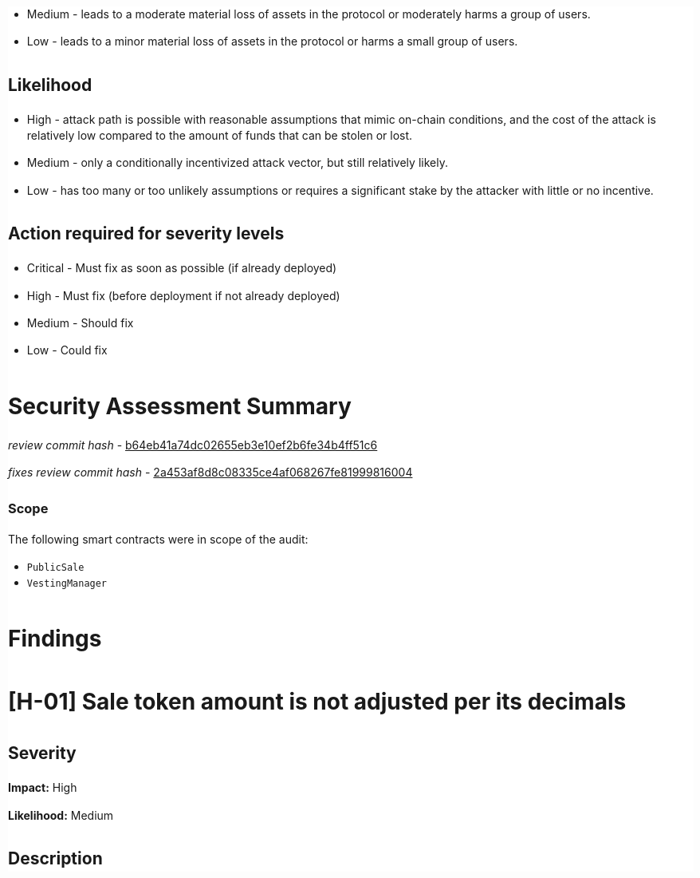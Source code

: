 - Medium - leads to a moderate material loss of assets in the protocol or moderately harms a group of users.

- Low - leads to a minor material loss of assets in the protocol or harms a small group of users.

## Likelihood

- High - attack path is possible with reasonable assumptions that mimic on-chain conditions, and the cost of the attack is relatively low compared to the amount of funds that can be stolen or lost.

- Medium - only a conditionally incentivized attack vector, but still relatively likely.

- Low - has too many or too unlikely assumptions or requires a significant stake by the attacker with little or no incentive.

## Action required for severity levels

- Critical - Must fix as soon as possible (if already deployed)

- High - Must fix (before deployment if not already deployed)

- Medium - Should fix

- Low - Could fix

# Security Assessment Summary

_review commit hash_ - [b64eb41a74dc02655eb3e10ef2b6fe34b4ff51c6](https://github.com/defi-app/defi-app-contracts/tree/b64eb41a74dc02655eb3e10ef2b6fe34b4ff51c6)

_fixes review commit hash_ - [2a453af8d8c08335ce4af068267fe81999816004](https://github.com/defi-app/defi-app-contracts/tree/2a453af8d8c08335ce4af068267fe81999816004)

### Scope

The following smart contracts were in scope of the audit:

- `PublicSale`
- `VestingManager`

# Findings

# [H-01] Sale token amount is not adjusted per its decimals

## Severity

**Impact:** High

**Likelihood:** Medium

## Description
